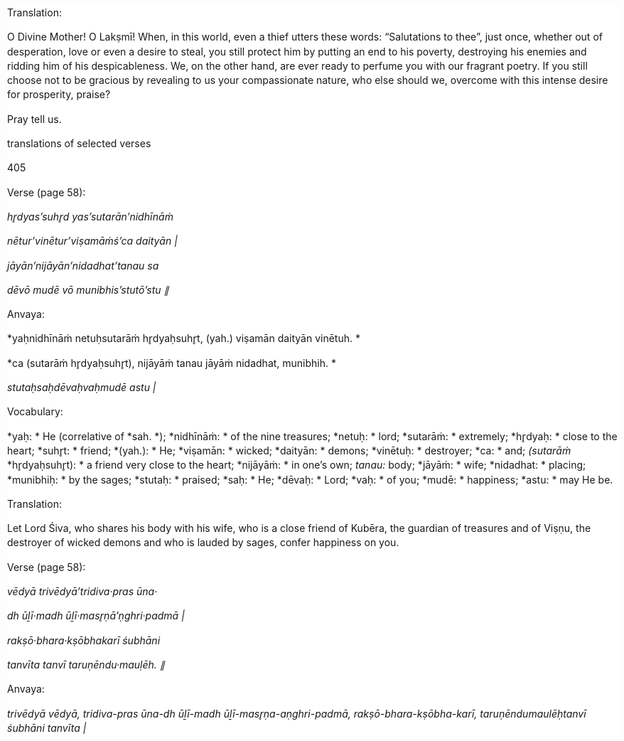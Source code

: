 Translation:

O Divine Mother\! O Lakṣmī\! When, in this world, even a thief utters these words: “Salutations to thee”, just once, whether out of desperation, love or even a desire to steal, you still protect him by putting an end to his poverty, destroying his enemies and ridding him of his despicableness. We, on the other hand, are ever ready to perfume you with our fragrant poetry. If you still choose not to be gracious by revealing to us your compassionate nature, who else should we, overcome with this intense desire for prosperity, praise? 

Pray tell us. 

translations of selected verses

405

Verse \(page 58\):

*hr̥dyas’suhr̥d yas’sutarān’nidhīnāṁ*

*nētur’vinētur’viṣamāṁś’ca daityān |*

*jāyān’nijāyān’nidadhat’tanau sa*

*dēvō mudē vō munibhis’stutō’stu ∥*

Anvaya:

*yaḥnidhīnāṁ netuḥsutarāṁ hr̥dyaḥsuhr̥t, \(yah.\) viṣamān daityān vinētuh. *

*ca \(sutarāṁ hr̥dyaḥsuhr̥t\), nijāyāṁ tanau jāyāṁ nidadhat, munibhih. *

*stutaḥsaḥdēvaḥvaḥmudē astu |*

Vocabulary:

*yaḥ: * He \(correlative of *sah. *\); *nidhīnāṁ: * of the nine treasures; *netuḥ: * lord; *sutarāṁ: * extremely; *hr̥dyaḥ: * close to the heart; *suhr̥t: * friend; *\(yah.\): * He; *viṣamān: * wicked; *daityān: * demons; *vinētuḥ: * destroyer; *ca: * and; *\(sutarāṁ* *hr̥dyaḥsuhr̥t\): * a friend very close to the heart; *nijāyāṁ: * in one’s own; *tanau:* body; *jāyāṁ: * wife; *nidadhat: * placing; *munibhiḥ: * by the sages; *stutaḥ: * praised; *saḥ: * He; *dēvaḥ: * Lord; *vaḥ: * of you; *mudē: * happiness; *astu: * may He be. 

Translation:

Let Lord Śiva, who shares his body with his wife, who is a close friend of Kubēra, the guardian of treasures and of Viṣṇu, the destroyer of wicked demons and who is lauded by sages, confer happiness on you. 

Verse \(page 58\):

*vēdyā trivēdyā’tridiva·pras ūna·*

*dh ūḻī·madh ūḻī·masr̥ṇā’ṇghri·padmā |*

*rakṣō·bhara·kṣōbhakarī śubhāni*

*tanvīta tanvī taruṇēndu·mauḷēh. ∥*

Anvaya:

*trivēdyā vēdyā, tridiva-pras ūna-dh ūḻī-madh ūḻī-masr̥ṇa-aṇghri-padmā,* *rakṣō-bhara-kṣōbha-karī, taruṇēndumaulēḥtanvī śubhāni tanvīta |*
